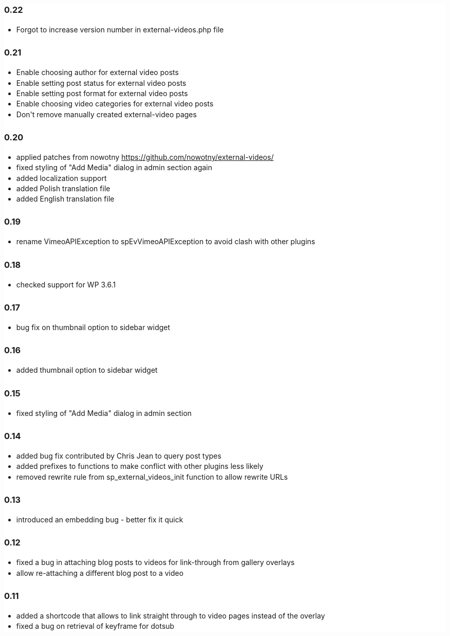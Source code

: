### 0.22
* Forgot to increase version number in external-videos.php file

### 0.21
* Enable choosing author for external video posts
* Enable setting post status for external video posts
* Enable setting post format for external video posts
* Enable choosing video categories for external video posts
* Don't remove manually created external-video pages

### 0.20
* applied patches from nowotny https://github.com/nowotny/external-videos/
* fixed styling of "Add Media" dialog in admin section again
* added localization support
* added Polish translation file
* added English translation file

### 0.19
* rename VimeoAPIException to spEvVimeoAPIException to avoid clash with other plugins

### 0.18
* checked support for WP 3.6.1

### 0.17
* bug fix on thumbnail option to sidebar widget

### 0.16
* added thumbnail option to sidebar widget

### 0.15
* fixed styling of "Add Media" dialog in admin section

### 0.14
* added bug fix contributed by Chris Jean to query post types
* added prefixes to functions to make conflict with other plugins less likely
* removed rewrite rule from sp_external_videos_init function to allow rewrite URLs

### 0.13
* introduced an embedding bug - better fix it quick

### 0.12
* fixed a bug in attaching blog posts to videos for link-through from gallery overlays
* allow re-attaching a different blog post to a video

### 0.11
* added a shortcode that allows to link straight through to video pages instead of the overlay
* fixed a bug on retrieval of keyframe for dotsub
